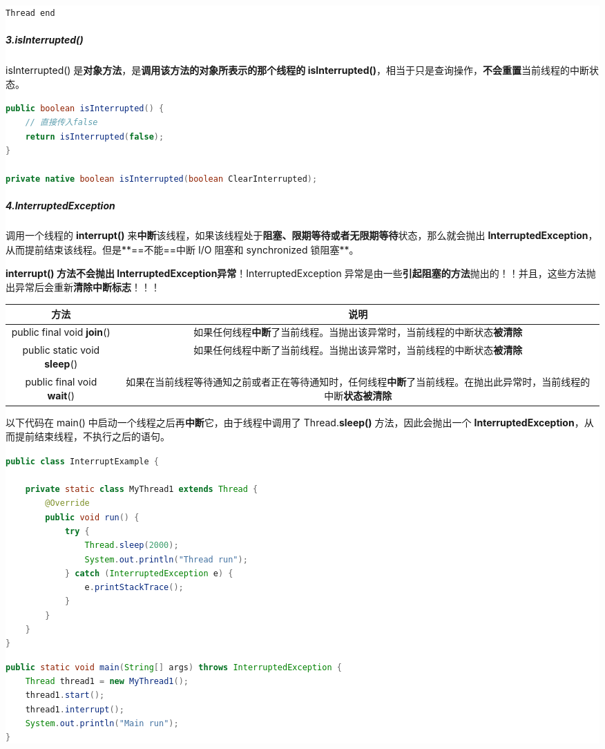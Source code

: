 ```html
Thread end
```

##### 3.isInterrupted()

isInterrupted() 是**对象方法**，是**调用该方法的对象所表示的那个线程的 isInterrupted()**，相当于只是查询操作，**不会重置**当前线程的中断状态。

```java
public boolean isInterrupted() {
    // 直接传入false
    return isInterrupted(false);
}

private native boolean isInterrupted(boolean ClearInterrupted);
```

##### 4.InterruptedException

调用一个线程的 **interrupt()** 来**中断**该线程，如果该线程处于**阻塞、限期等待或者无限期等待**状态，那么就会抛出 **InterruptedException**，从而提前结束该线程。但是**==不能==中断 I/O 阻塞和 synchronized 锁阻塞**。

**interrupt() 方法不会抛出 InterruptedException异常**！InterruptedException 异常是由一些**引起阻塞的方法**抛出的！！并且，这些方法抛出异常后会重新**清除中断标志**！！！

|              方法              |                             说明                             |
| :----------------------------: | :----------------------------------------------------------: |
|  public final void **join**()  | 如果任何线程**中断**了当前线程。当抛出该异常时，当前线程的中断状态**被清除** |
| public static void **sleep**() | 如果任何线程中断了当前线程。当抛出该异常时，当前线程的中断状态**被清除** |
|  public final void **wait**()  | 如果在当前线程等待通知之前或者正在等待通知时，任何线程**中断**了当前线程。在抛出此异常时，当前线程的中断**状态被清除** |

以下代码在 main() 中启动一个线程之后再**中断**它，由于线程中调用了 Thread.**sleep()** 方法，因此会抛出一个 **InterruptedException**，从而提前结束线程，不执行之后的语句。

```java
public class InterruptExample {

    private static class MyThread1 extends Thread {
        @Override
        public void run() {
            try {
                Thread.sleep(2000);
                System.out.println("Thread run");
            } catch (InterruptedException e) {
                e.printStackTrace();
            }
        }
    }
}
```

```java
public static void main(String[] args) throws InterruptedException {
    Thread thread1 = new MyThread1();
    thread1.start();
    thread1.interrupt();
    System.out.println("Main run");
}
```
